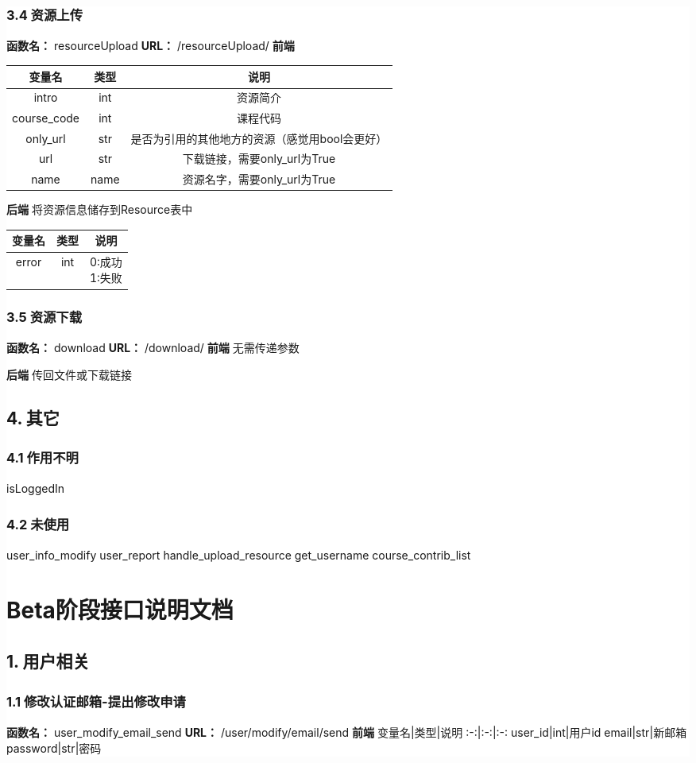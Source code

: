### 3.4 资源上传
**函数名：** resourceUpload
**URL：** /resourceUpload/
**前端**

变量名|类型|说明
:-:|:-:|:-:
intro|int|资源简介
course_code|int|课程代码
only_url|str|是否为引用的其他地方的资源（感觉用bool会更好）
url|str|下载链接，需要only_url为True
name|name|资源名字，需要only_url为True

**后端**
将资源信息储存到Resource表中

变量名|类型|说明
:-:|:-:|:-:
error|int|0:成功<br>1:失败

### 3.5 资源下载
**函数名：** download
**URL：** /download/
**前端**
无需传递参数

**后端**
传回文件或下载链接

## 4. 其它
### 4.1 作用不明
isLoggedIn

### 4.2 未使用
user_info_modify
user_report
handle_upload_resource
get_username
course_contrib_list

# Beta阶段接口说明文档
## 1. 用户相关
### 1.1 修改认证邮箱-提出修改申请
**函数名：** user\_modify\_email\_send
**URL：** /user/modify/email/send
**前端**
变量名|类型|说明
:-:|:-:|:-:
user_id|int|用户id
email|str|新邮箱
password|str|密码

